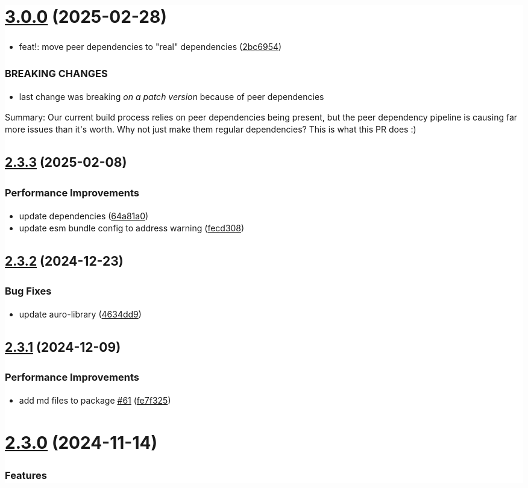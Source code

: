 # [3.0.0](https://github.com/AlaskaAirlines/auro-nav/compare/v2.3.3...v3.0.0) (2025-02-28)


* feat!: move peer dependencies to "real" dependencies ([2bc6954](https://github.com/AlaskaAirlines/auro-nav/commit/2bc6954d01a818725c3d3e6680f35edd0df527c5))


### BREAKING CHANGES

* last change was breaking _on a patch version_ because of peer dependencies

Summary:
  Our current build process relies on peer dependencies being present, but
  the peer dependency pipeline is causing far more issues than it's worth.
  Why not just make them regular dependencies? This is what this PR does :)

## [2.3.3](https://github.com/AlaskaAirlines/auro-nav/compare/v2.3.2...v2.3.3) (2025-02-08)


### Performance Improvements

* update dependencies ([64a81a0](https://github.com/AlaskaAirlines/auro-nav/commit/64a81a089ad02a0ed609bdd0c4ce84f662417dbe))
* update esm bundle config to address warning ([fecd308](https://github.com/AlaskaAirlines/auro-nav/commit/fecd3081f81552f7ca1f227517eebda94ffd902e))

## [2.3.2](https://github.com/AlaskaAirlines/auro-nav/compare/v2.3.1...v2.3.2) (2024-12-23)


### Bug Fixes

* update auro-library ([4634dd9](https://github.com/AlaskaAirlines/auro-nav/commit/4634dd97a335f3899dc469f50cef8c9952d90db7))

## [2.3.1](https://github.com/AlaskaAirlines/auro-nav/compare/v2.3.0...v2.3.1) (2024-12-09)


### Performance Improvements

* add md files to package [#61](https://github.com/AlaskaAirlines/auro-nav/issues/61) ([fe7f325](https://github.com/AlaskaAirlines/auro-nav/commit/fe7f3258ffe0cbbbc793737bca17a1d15ab7b9d8))

# [2.3.0](https://github.com/AlaskaAirlines/auro-nav/compare/v2.2.0...v2.3.0) (2024-11-14)


### Features
